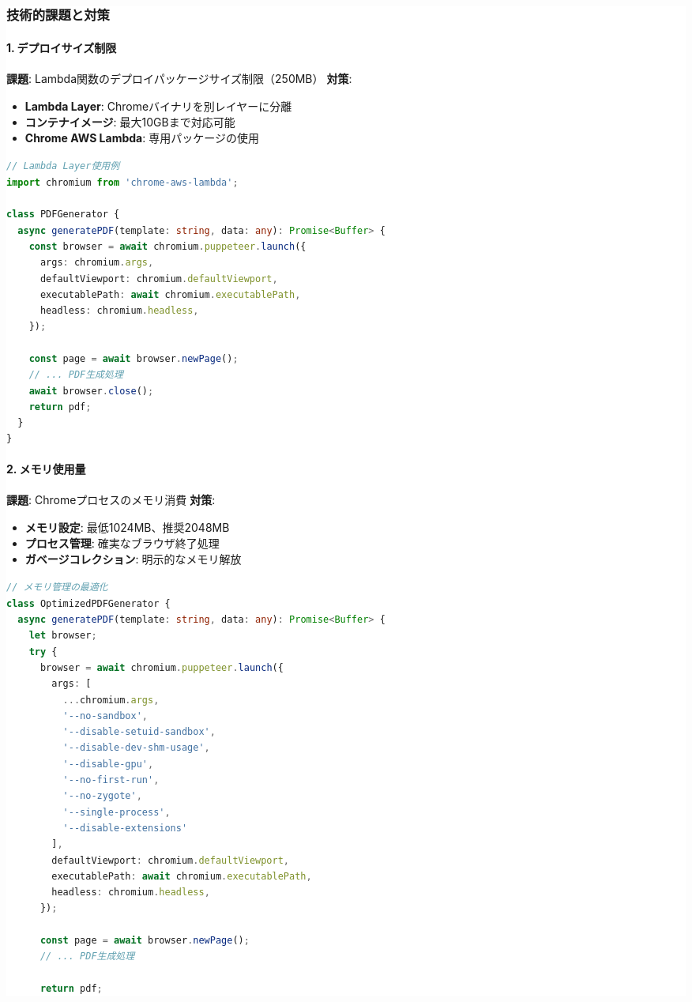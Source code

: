 ### 技術的課題と対策

#### 1. デプロイサイズ制限
**課題**: Lambda関数のデプロイパッケージサイズ制限（250MB）
**対策**:
- **Lambda Layer**: Chromeバイナリを別レイヤーに分離
- **コンテナイメージ**: 最大10GBまで対応可能
- **Chrome AWS Lambda**: 専用パッケージの使用

```typescript
// Lambda Layer使用例
import chromium from 'chrome-aws-lambda';

class PDFGenerator {
  async generatePDF(template: string, data: any): Promise<Buffer> {
    const browser = await chromium.puppeteer.launch({
      args: chromium.args,
      defaultViewport: chromium.defaultViewport,
      executablePath: await chromium.executablePath,
      headless: chromium.headless,
    });

    const page = await browser.newPage();
    // ... PDF生成処理
    await browser.close();
    return pdf;
  }
}
```

#### 2. メモリ使用量
**課題**: Chromeプロセスのメモリ消費
**対策**:
- **メモリ設定**: 最低1024MB、推奨2048MB
- **プロセス管理**: 確実なブラウザ終了処理
- **ガベージコレクション**: 明示的なメモリ解放

```typescript
// メモリ管理の最適化
class OptimizedPDFGenerator {
  async generatePDF(template: string, data: any): Promise<Buffer> {
    let browser;
    try {
      browser = await chromium.puppeteer.launch({
        args: [
          ...chromium.args,
          '--no-sandbox',
          '--disable-setuid-sandbox',
          '--disable-dev-shm-usage',
          '--disable-gpu',
          '--no-first-run',
          '--no-zygote',
          '--single-process',
          '--disable-extensions'
        ],
        defaultViewport: chromium.defaultViewport,
        executablePath: await chromium.executablePath,
        headless: chromium.headless,
      });

      const page = await browser.newPage();
      // ... PDF生成処理

      return pdf;
```